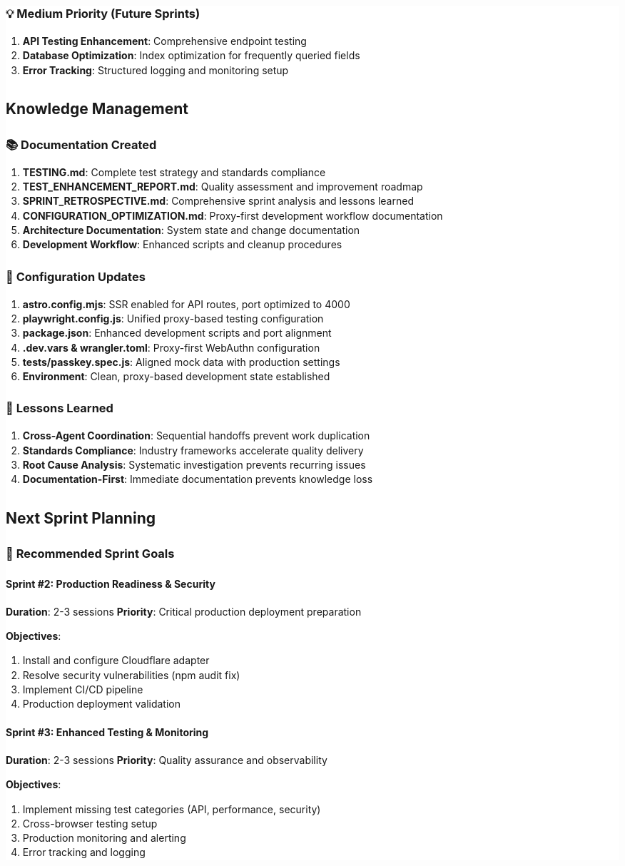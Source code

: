 ### 💡 **Medium Priority** (Future Sprints)
1. **API Testing Enhancement**: Comprehensive endpoint testing
2. **Database Optimization**: Index optimization for frequently queried fields
3. **Error Tracking**: Structured logging and monitoring setup

## Knowledge Management

### 📚 **Documentation Created**
1. **TESTING.md**: Complete test strategy and standards compliance
2. **TEST_ENHANCEMENT_REPORT.md**: Quality assessment and improvement roadmap
3. **SPRINT_RETROSPECTIVE.md**: Comprehensive sprint analysis and lessons learned
4. **CONFIGURATION_OPTIMIZATION.md**: Proxy-first development workflow documentation
5. **Architecture Documentation**: System state and change documentation
6. **Development Workflow**: Enhanced scripts and cleanup procedures

### 🔧 **Configuration Updates**
1. **astro.config.mjs**: SSR enabled for API routes, port optimized to 4000
2. **playwright.config.js**: Unified proxy-based testing configuration
3. **package.json**: Enhanced development scripts and port alignment
4. **.dev.vars & wrangler.toml**: Proxy-first WebAuthn configuration
5. **tests/passkey.spec.js**: Aligned mock data with production settings
6. **Environment**: Clean, proxy-based development state established

### 🧠 **Lessons Learned**
1. **Cross-Agent Coordination**: Sequential handoffs prevent work duplication
2. **Standards Compliance**: Industry frameworks accelerate quality delivery
3. **Root Cause Analysis**: Systematic investigation prevents recurring issues
4. **Documentation-First**: Immediate documentation prevents knowledge loss

## Next Sprint Planning

### 🎯 **Recommended Sprint Goals**

#### Sprint #2: Production Readiness & Security
**Duration**: 2-3 sessions
**Priority**: Critical production deployment preparation

**Objectives**:
1. Install and configure Cloudflare adapter
2. Resolve security vulnerabilities (npm audit fix)
3. Implement CI/CD pipeline
4. Production deployment validation

#### Sprint #3: Enhanced Testing & Monitoring
**Duration**: 2-3 sessions
**Priority**: Quality assurance and observability

**Objectives**:
1. Implement missing test categories (API, performance, security)
2. Cross-browser testing setup
3. Production monitoring and alerting
4. Error tracking and logging

